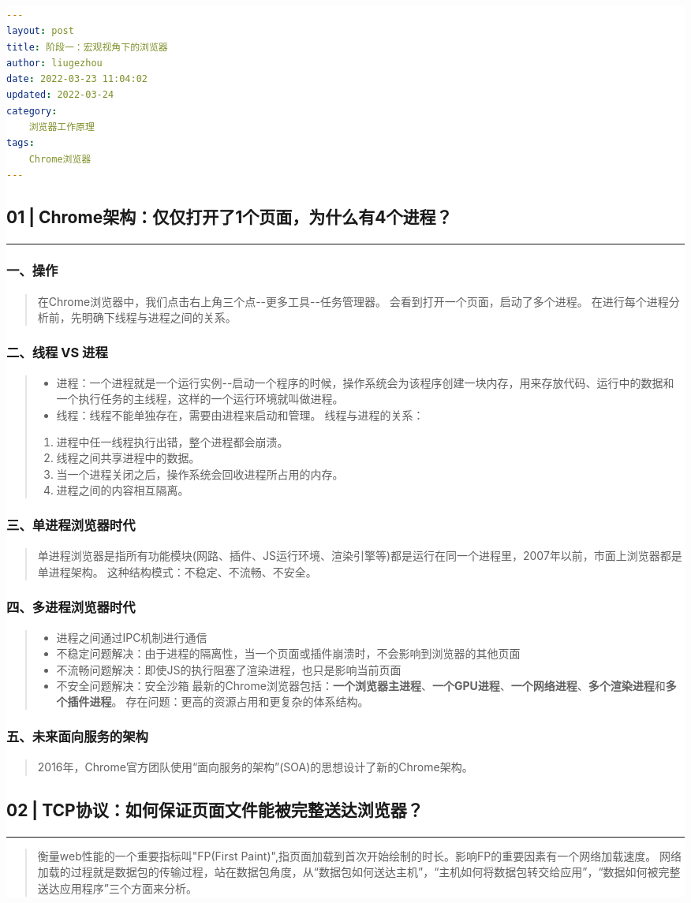 ```yaml
---
layout: post
title: 阶段一：宏观视角下的浏览器
author: liugezhou
date: 2022-03-23 11:04:02
updated: 2022-03-24
category:
    浏览器工作原理
tags:
    Chrome浏览器
---
```

## 01 | Chrome架构：仅仅打开了1个页面，为什么有4个进程？
---
### 一、操作
> 在Chrome浏览器中，我们点击右上角三个点--更多工具--任务管理器。
> 会看到打开一个页面，启动了多个进程。
> 在进行每个进程分析前，先明确下线程与进程之间的关系。

###  二、线程 VS 进程

> + 进程：一个进程就是一个运行实例--启动一个程序的时候，操作系统会为该程序创建一块内存，用来存放代码、运行中的数据和一个执行任务的主线程，这样的一个运行环境就叫做进程。
> + 线程：线程不能单独存在，需要由进程来启动和管理。
> 线程与进程的关系：  
> 1. 进程中任一线程执行出错，整个进程都会崩溃。
> 2. 线程之间共享进程中的数据。
> 3. 当一个进程关闭之后，操作系统会回收进程所占用的内存。
> 4. 进程之间的内容相互隔离。

### 三、单进程浏览器时代

> 单进程浏览器是指所有功能模块(网路、插件、JS运行环境、渲染引擎等)都是运行在同一个进程里，2007年以前，市面上浏览器都是单进程架构。
> 这种结构模式：不稳定、不流畅、不安全。

### 四、多进程浏览器时代
> + 进程之间通过IPC机制进行通信
> + 不稳定问题解决：由于进程的隔离性，当一个页面或插件崩溃时，不会影响到浏览器的其他页面
> + 不流畅问题解决：即使JS的执行阻塞了渲染进程，也只是影响当前页面
> + 不安全问题解决：安全沙箱
> 最新的Chrome浏览器包括：**一个浏览器主进程**、**一个GPU进程**、**一个网络进程**、**多个渲染进程**和**多个插件进程**。
> 存在问题：更高的资源占用和更复杂的体系结构。

### 五、未来面向服务的架构
> 2016年，Chrome官方团队使用“面向服务的架构”(SOA)的思想设计了新的Chrome架构。

## 02 | TCP协议：如何保证页面文件能被完整送达浏览器？
---
> 衡量web性能的一个重要指标叫"FP(First Paint)",指页面加载到首次开始绘制的时长。影响FP的重要因素有一个网络加载速度。 
> 网络加载的过程就是数据包的传输过程，站在数据包角度，从“数据包如何送达主机”，“主机如何将数据包转交给应用”，“数据如何被完整送达应用程序”三个方面来分析。
